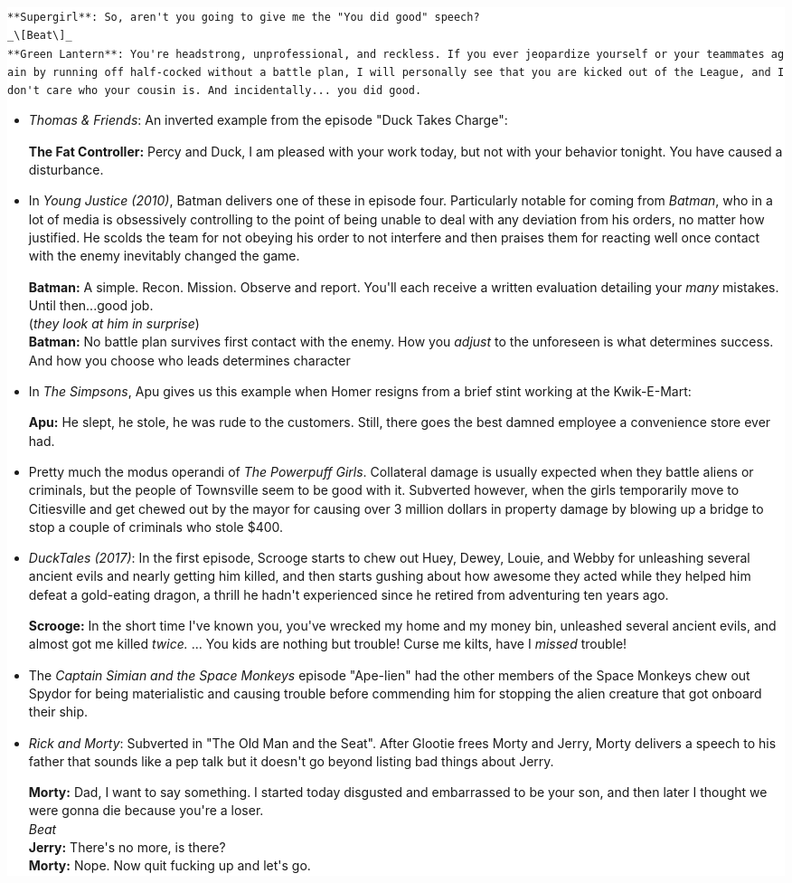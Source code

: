     **Supergirl**: So, aren't you going to give me the "You did good" speech?  
    _\[Beat\]_  
    **Green Lantern**: You're headstrong, unprofessional, and reckless. If you ever jeopardize yourself or your teammates again by running off half-cocked without a battle plan, I will personally see that you are kicked out of the League, and I don't care who your cousin is. And incidentally... you did good.
    
-   _Thomas & Friends_: An inverted example from the episode "Duck Takes Charge":
    
    **The Fat Controller:** Percy and Duck, I am pleased with your work today, but not with your behavior tonight. You have caused a disturbance.
    
-   In _Young Justice (2010)_, Batman delivers one of these in episode four. Particularly notable for coming from _Batman_, who in a lot of media is obsessively controlling to the point of being unable to deal with any deviation from his orders, no matter how justified. He scolds the team for not obeying his order to not interfere and then praises them for reacting well once contact with the enemy inevitably changed the game.
    
    **Batman:** A simple. Recon. Mission. Observe and report. You'll each receive a written evaluation detailing your _many_ mistakes. Until then...good job.  
    (_they look at him in surprise_)  
    **Batman:** No battle plan survives first contact with the enemy. How you _adjust_ to the unforeseen is what determines success. And how you choose who leads determines character
    
-   In _The Simpsons_, Apu gives us this example when Homer resigns from a brief stint working at the Kwik-E-Mart:
    
    **Apu:** He slept, he stole, he was rude to the customers. Still, there goes the best damned employee a convenience store ever had.
    
-   Pretty much the modus operandi of _The Powerpuff Girls_. Collateral damage is usually expected when they battle aliens or criminals, but the people of Townsville seem to be good with it. Subverted however, when the girls temporarily move to Citiesville and get chewed out by the mayor for causing over 3 million dollars in property damage by blowing up a bridge to stop a couple of criminals who stole $400.
-   _DuckTales (2017)_: In the first episode, Scrooge starts to chew out Huey, Dewey, Louie, and Webby for unleashing several ancient evils and nearly getting him killed, and then starts gushing about how awesome they acted while they helped him defeat a gold-eating dragon, a thrill he hadn't experienced since he retired from adventuring ten years ago.
    
    **Scrooge:** In the short time I've known you, you've wrecked my home and my money bin, unleashed several ancient evils, and almost got me killed _twice._ ... You kids are nothing but trouble! Curse me kilts, have I _missed_ trouble!
    
-   The _Captain Simian and the Space Monkeys_ episode "Ape-lien" had the other members of the Space Monkeys chew out Spydor for being materialistic and causing trouble before commending him for stopping the alien creature that got onboard their ship.
-   _Rick and Morty_: Subverted in "The Old Man and the Seat". After Glootie frees Morty and Jerry, Morty delivers a speech to his father that sounds like a pep talk but it doesn't go beyond listing bad things about Jerry.
    
    **Morty:** Dad, I want to say something. I started today disgusted and embarrassed to be your son, and then later I thought we were gonna die because you're a loser.  
    _Beat_  
    **Jerry:** There's no more, is there?  
    **Morty:** Nope. Now quit fucking up and let's go.  
    